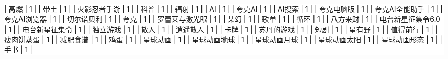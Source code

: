| 高燃 | 1 |
| 带土 | 1 |
| 火影忍者手游 | 1 |
| 科普 | 1 |
| 辐射 | 1 |
| AI | 1 |
| 夸克AI | 1 |
| AI搜索 | 1 |
| 夸克电脑版 | 1 |
| 夸克AI全能助手 | 1 |
| 夸克AI浏览器 | 1 |
| 切尔诺贝利 | 1 |
| 夸克 | 1 |
| 罗蕾莱与激光眼 | 1 |
| 某幻 | 1 |
| 歌单 | 1 |
| 循环 | 1 |
| 八方来财 | 1 |
| 电台新星征集令6.0 | 1 |
| 电台新星征集令 | 1 |
| 独立游戏 | 1 |
| 散人 | 1 |
| 逍遥散人 | 1 |
| 卡牌 | 1 |
| 苏丹的游戏 | 1 |
| 短剧 | 1 |
| 星有野 | 1 |
| 值得前行 | 1 |
| 瘦肉饼蒸蛋 | 1 |
| 减肥食谱 | 1 |
| 鸡蛋 | 1 |
| 星球动画 | 1 |
| 星球动画地球 | 1 |
| 星球动画月球 | 1 |
| 星球动画太阳 | 1 |
| 星球动画形态 | 1 |
| 手书 | 1 |